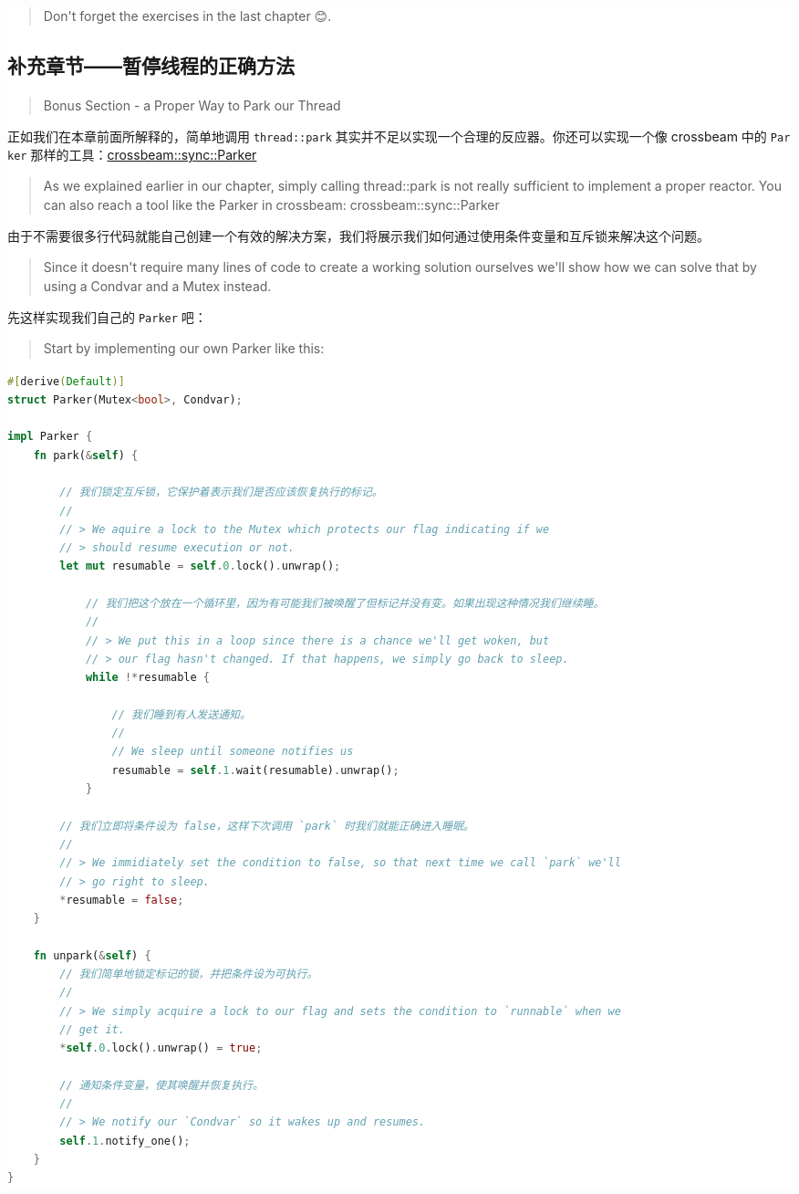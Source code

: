 > Don't forget the exercises in the last chapter 😊.

## 补充章节——暂停线程的正确方法

> Bonus Section - a Proper Way to Park our Thread

正如我们在本章前面所解释的，简单地调用 `thread::park` 其实并不足以实现一个合理的反应器。你还可以实现一个像 crossbeam 中的 `Parker` 那样的工具：[crossbeam::sync::Parker](https://docs.rs/crossbeam/0.7.3/crossbeam/sync/struct.Parker.html)

> As we explained earlier in our chapter, simply calling thread::park is not really sufficient to implement a proper reactor. You can also reach a tool like the Parker in crossbeam: crossbeam::sync::Parker

由于不需要很多行代码就能自己创建一个有效的解决方案，我们将展示我们如何通过使用条件变量和互斥锁来解决这个问题。

> Since it doesn't require many lines of code to create a working solution ourselves we'll show how we can solve that by using a Condvar and a Mutex instead.

先这样实现我们自己的 `Parker` 吧：

> Start by implementing our own Parker like this:

```rust
#[derive(Default)]
struct Parker(Mutex<bool>, Condvar);

impl Parker {
    fn park(&self) {

        // 我们锁定互斥锁，它保护着表示我们是否应该恢复执行的标记。
        //
        // > We aquire a lock to the Mutex which protects our flag indicating if we
        // > should resume execution or not.
        let mut resumable = self.0.lock().unwrap();

            // 我们把这个放在一个循环里，因为有可能我们被唤醒了但标记并没有变。如果出现这种情况我们继续睡。
            //
            // > We put this in a loop since there is a chance we'll get woken, but
            // > our flag hasn't changed. If that happens, we simply go back to sleep.
            while !*resumable {

                // 我们睡到有人发送通知。
                //
                // We sleep until someone notifies us
                resumable = self.1.wait(resumable).unwrap();
            }

        // 我们立即将条件设为 false，这样下次调用 `park` 时我们就能正确进入睡眠。
        //
        // > We immidiately set the condition to false, so that next time we call `park` we'll
        // > go right to sleep.
        *resumable = false;
    }

    fn unpark(&self) {
        // 我们简单地锁定标记的锁，并把条件设为可执行。
        //
        // > We simply acquire a lock to our flag and sets the condition to `runnable` when we
        // get it.
        *self.0.lock().unwrap() = true;

        // 通知条件变量，使其唤醒并恢复执行。
        //
        // > We notify our `Condvar` so it wakes up and resumes.
        self.1.notify_one();
    }
}
```